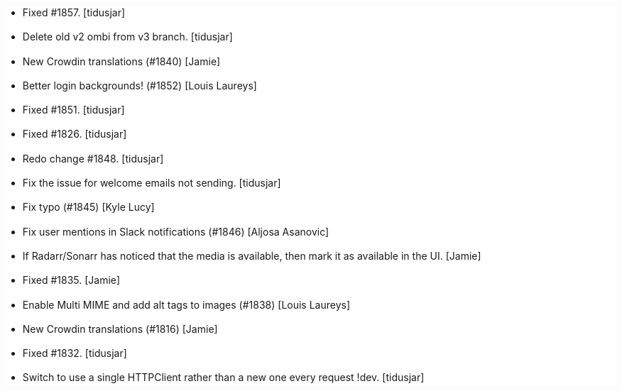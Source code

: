 - Fixed #1857. [tidusjar]

- Delete old v2 ombi from v3 branch. [tidusjar]

- New Crowdin translations (#1840) [Jamie]

- Better login backgrounds! (#1852) [Louis Laureys]

- Fixed #1851. [tidusjar]

- Fixed #1826. [tidusjar]

- Redo change #1848. [tidusjar]

- Fix the issue for welcome emails not sending. [tidusjar]

- Fix typo (#1845) [Kyle Lucy]

- Fix user mentions in Slack notifications (#1846) [Aljosa Asanovic]

- If Radarr/Sonarr has noticed that the media is available, then mark it as available in the UI. [Jamie]

- Fixed #1835. [Jamie]

- Enable Multi MIME and add alt tags to images (#1838) [Louis Laureys]

- New Crowdin translations (#1816) [Jamie]

- Fixed #1832. [tidusjar]

- Switch to use a single HTTPClient rather than a new one every request !dev. [tidusjar]

